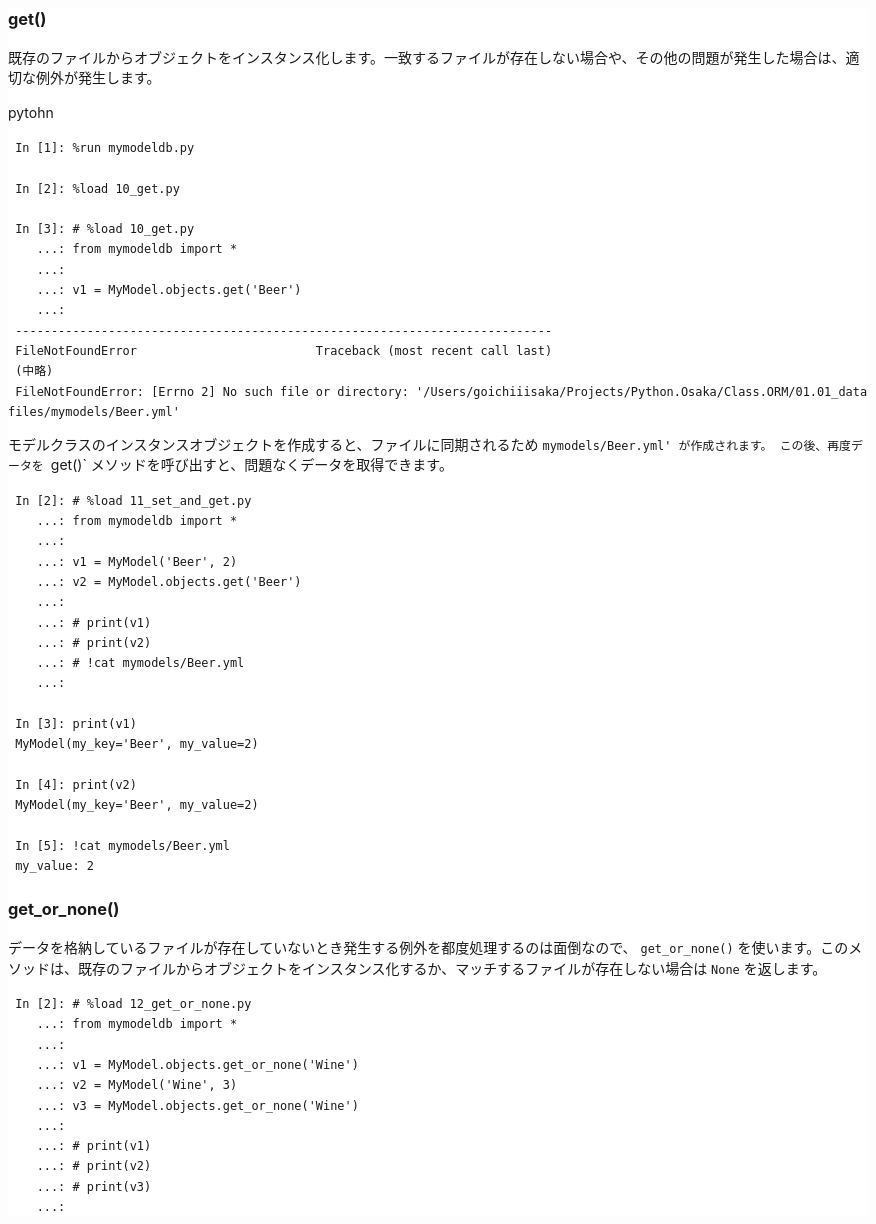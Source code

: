 ### get()
既存のファイルからオブジェクトをインスタンス化します。一致するファイルが存在しない場合や、その他の問題が発生した場合は、適切な例外が発生します。

 pytohn
```
 In [1]: %run mymodeldb.py

 In [2]: %load 10_get.py

 In [3]: # %load 10_get.py
    ...: from mymodeldb import *
    ...:
    ...: v1 = MyModel.objects.get('Beer')
    ...:
 ---------------------------------------------------------------------------
 FileNotFoundError                         Traceback (most recent call last)
 (中略)
 FileNotFoundError: [Errno 2] No such file or directory: '/Users/goichiiisaka/Projects/Python.Osaka/Class.ORM/01.01_datafiles/mymodels/Beer.yml'
```

モデルクラスのインスタンスオブジェクトを作成すると、ファイルに同期されるため `mymodels/Beer.yml' が作成されます。
この後、再度データを `get()` メソッドを呼び出すと、問題なくデータを取得できます。


```
 In [2]: # %load 11_set_and_get.py
    ...: from mymodeldb import *
    ...:
    ...: v1 = MyModel('Beer', 2)
    ...: v2 = MyModel.objects.get('Beer')
    ...:
    ...: # print(v1)
    ...: # print(v2)
    ...: # !cat mymodels/Beer.yml
    ...:

 In [3]: print(v1)
 MyModel(my_key='Beer', my_value=2)

 In [4]: print(v2)
 MyModel(my_key='Beer', my_value=2)

 In [5]: !cat mymodels/Beer.yml
 my_value: 2

```

### get_or_none()
データを格納しているファイルが存在していないとき発生する例外を都度処理するのは面倒なので、 `get_or_none()` を使います。このメソッドは、既存のファイルからオブジェクトをインスタンス化するか、マッチするファイルが存在しない場合は  `None` を返します。


```
 In [2]: # %load 12_get_or_none.py
    ...: from mymodeldb import *
    ...:
    ...: v1 = MyModel.objects.get_or_none('Wine')
    ...: v2 = MyModel('Wine', 3)
    ...: v3 = MyModel.objects.get_or_none('Wine')
    ...:
    ...: # print(v1)
    ...: # print(v2)
    ...: # print(v3)
    ...:

```